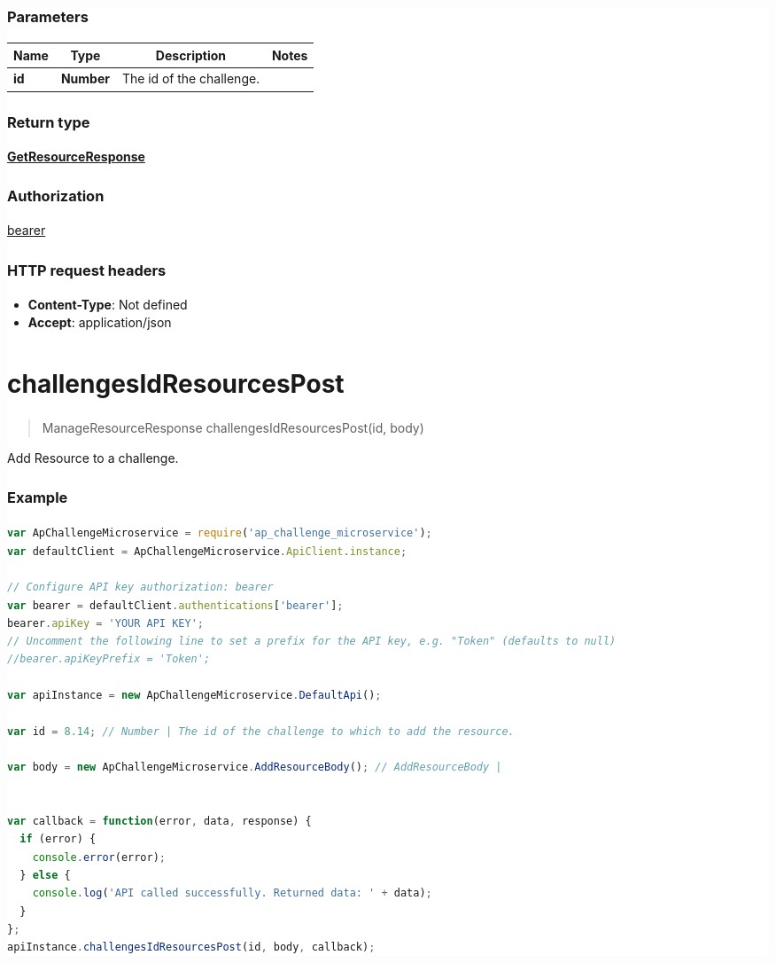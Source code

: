 ### Parameters

Name | Type | Description  | Notes
------------- | ------------- | ------------- | -------------
 **id** | **Number**| The id of the challenge. | 

### Return type

[**GetResourceResponse**](GetResourceResponse.md)

### Authorization

[bearer](../README.md#bearer)

### HTTP request headers

 - **Content-Type**: Not defined
 - **Accept**: application/json

<a name="challengesIdResourcesPost"></a>
# **challengesIdResourcesPost**
> ManageResourceResponse challengesIdResourcesPost(id, body)



Add Resource to a challenge.

### Example
```javascript
var ApChallengeMicroservice = require('ap_challenge_microservice');
var defaultClient = ApChallengeMicroservice.ApiClient.instance;

// Configure API key authorization: bearer
var bearer = defaultClient.authentications['bearer'];
bearer.apiKey = 'YOUR API KEY';
// Uncomment the following line to set a prefix for the API key, e.g. "Token" (defaults to null)
//bearer.apiKeyPrefix = 'Token';

var apiInstance = new ApChallengeMicroservice.DefaultApi();

var id = 8.14; // Number | The id of the challenge to which to add the resource.

var body = new ApChallengeMicroservice.AddResourceBody(); // AddResourceBody | 


var callback = function(error, data, response) {
  if (error) {
    console.error(error);
  } else {
    console.log('API called successfully. Returned data: ' + data);
  }
};
apiInstance.challengesIdResourcesPost(id, body, callback);
```
